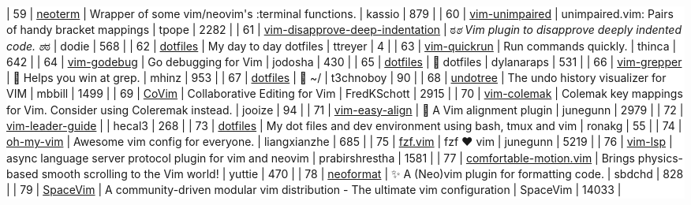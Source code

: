 | 59  | [neoterm](https://github.com/kassio/neoterm)                                                | Wrapper of some vim/neovim's :terminal functions.                                                                                                 | kassio         | 879   |
| 60  | [vim-unimpaired](https://github.com/tpope/vim-unimpaired)                                   | unimpaired.vim: Pairs of handy bracket mappings                                                                                                   | tpope          | 2282  |
| 61  | [vim-disapprove-deep-indentation](https://github.com/dodie/vim-disapprove-deep-indentation) | ಠ*ಠ Vim plugin to disapprove deeply indented code. ಠ*ಠ                                                                                            | dodie          | 568   |
| 62  | [dotfiles](https://github.com/ttreyer/dotfiles)                                             | My day to day dotfiles                                                                                                                            | ttreyer        | 4     |
| 63  | [vim-quickrun](https://github.com/thinca/vim-quickrun)                                      | Run commands quickly.                                                                                                                             | thinca         | 642   |
| 64  | [vim-godebug](https://github.com/jodosha/vim-godebug)                                       | Go debugging for Vim                                                                                                                              | jodosha        | 430   |
| 65  | [dotfiles](https://github.com/dylanaraps/dotfiles)                                          | 🍙 dotfiles                                                                                                                                       | dylanaraps     | 531   |
| 66  | [vim-grepper](https://github.com/mhinz/vim-grepper)                                         | :space_invader: Helps you win at grep.                                                                                                            | mhinz          | 953   |
| 67  | [dotfiles](https://github.com/t3chnoboy/dotfiles)                                           | :space_invader: ~/                                                                                                                                | t3chnoboy      | 90    |
| 68  | [undotree](https://github.com/mbbill/undotree)                                              | The undo history visualizer for VIM                                                                                                               | mbbill         | 1499  |
| 69  | [CoVim](https://github.com/FredKSchott/CoVim)                                               | Collaborative Editing for Vim                                                                                                                     | FredKSchott    | 2915  |
| 70  | [vim-colemak](https://github.com/jooize/vim-colemak)                                        | Colemak key mappings for Vim. Consider using Coleremak instead.                                                                                   | jooize         | 94    |
| 71  | [vim-easy-align](https://github.com/junegunn/vim-easy-align)                                | :sunflower: A Vim alignment plugin                                                                                                                | junegunn       | 2979  |
| 72  | [vim-leader-guide](https://github.com/hecal3/vim-leader-guide)                              |                                                                                                                                                   | hecal3         | 268   |
| 73  | [dotfiles](https://github.com/ronakg/dotfiles)                                              | My dot files and dev environment using bash, tmux and vim                                                                                         | ronakg         | 55    |
| 74  | [oh-my-vim](https://github.com/liangxianzhe/oh-my-vim)                                      | Awesome vim config for everyone.                                                                                                                  | liangxianzhe   | 685   |
| 75  | [fzf.vim](https://github.com/junegunn/fzf.vim)                                              | fzf :heart: vim                                                                                                                                   | junegunn       | 5219  |
| 76  | [vim-lsp](https://github.com/prabirshrestha/vim-lsp)                                        | async language server protocol plugin for vim and neovim                                                                                          | prabirshrestha | 1581  |
| 77  | [comfortable-motion.vim](https://github.com/yuttie/comfortable-motion.vim)                  | Brings physics-based smooth scrolling to the Vim world!                                                                                           | yuttie         | 470   |
| 78  | [neoformat](https://github.com/sbdchd/neoformat)                                            | :sparkles: A (Neo)vim plugin for formatting code.                                                                                                 | sbdchd         | 828   |
| 79  | [SpaceVim](https://github.com/SpaceVim/SpaceVim)                                            | A community-driven modular vim distribution - The ultimate vim configuration                                                                      | SpaceVim       | 14033 |